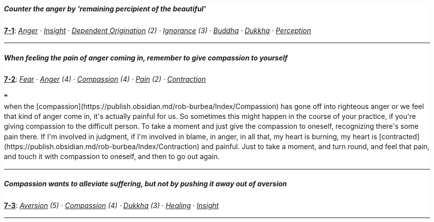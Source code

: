 ##### Counter the anger by 'remaining percipient of the beautiful'
<span class="counts">**<a data-href="0201 The Practice of Compassion#^7-1" href="0201+The+Practice+of+Compassion#^7-1" class="internal-link" target="_blank" rel="noopener">7-1</a>**: _<a data-href="Anger" href="Anger" class="internal-link" target="_blank" rel="noopener">Anger</a> · <a data-href="Insight" href="Insight" class="internal-link" target="_blank" rel="noopener">Insight</a> · <a data-href="Dependent Origination" href="Dependent+Origination" class="internal-link" target="_blank" rel="noopener">Dependent Origination</a> (2) · <a data-href="Ignorance" href="Ignorance" class="internal-link" target="_blank" rel="noopener">Ignorance</a> (3) · <a data-href="Buddha" href="Buddha" class="internal-link" target="_blank" rel="noopener">Buddha</a> · <a data-href="Dukkha" href="Dukkha" class="internal-link" target="_blank" rel="noopener">Dukkha</a> · <a data-href="Perception" href="Perception" class="internal-link" target="_blank" rel="noopener">Perception</a>_</span>

<audio controls preload=metadata style=" width:300px;" controlslist="nodownload"><source src="https://dharmaseed.org/talks/12295/20070201-Rob_Burbea-GAIA-the_practice_of_compassion-12295.mp3#t=30:49" type="audio/mpeg">???</audio>

---
##### When feeling the pain of anger coming in, remember to give compassion to yourself
<span class="counts">**<a data-href="0201 The Practice of Compassion#^7-2" href="0201+The+Practice+of+Compassion#^7-2" class="internal-link" target="_blank" rel="noopener">7-2</a>**: _<a data-href="Fear" href="Fear" class="internal-link" target="_blank" rel="noopener">Fear</a> · <a data-href="Anger" href="Anger" class="internal-link" target="_blank" rel="noopener">Anger</a> (4) · <a data-href="Compassion" href="Compassion" class="internal-link" target="_blank" rel="noopener">Compassion</a> (4) · <a data-href="Pain" href="Pain" class="internal-link" target="_blank" rel="noopener">Pain</a> (2) · <a data-href="Contraction" href="Contraction" class="internal-link" target="_blank" rel="noopener">Contraction</a>_</span>

<div class="admonition quote"><div class="title">❝</div><div class="content">
when the [compassion](https://publish.obsidian.md/rob-burbea/Index/Compassion) has gone off into righteous anger or we feel that kind of anger come in, it's actually painful for us. So sometimes this might happen in the course of your practice, if you're giving compassion to the difficult person. To take a moment and just give the compassion to oneself, recognizing there's some pain there. If I'm involved in judgment, if I'm involved in blame, in anger, in all that, my heart is burning, my heart is [contracted](https://publish.obsidian.md/rob-burbea/Index/Contraction) and painful. Just to take a moment, and turn round, and feel that pain, and touch it with compassion to oneself, and then to go out again.<br/>
</div></div>

---
##### Compassion wants to alleviate suffering, but not by pushing it away out of aversion
<span class="counts">**<a data-href="0201 The Practice of Compassion#^7-3" href="0201+The+Practice+of+Compassion#^7-3" class="internal-link" target="_blank" rel="noopener">7-3</a>**: _<a data-href="Aversion" href="Aversion" class="internal-link" target="_blank" rel="noopener">Aversion</a> (5) · <a data-href="Compassion" href="Compassion" class="internal-link" target="_blank" rel="noopener">Compassion</a> (4) · <a data-href="Dukkha" href="Dukkha" class="internal-link" target="_blank" rel="noopener">Dukkha</a> (3) · <a data-href="Healing" href="Healing" class="internal-link" target="_blank" rel="noopener">Healing</a> · <a data-href="Insight" href="Insight" class="internal-link" target="_blank" rel="noopener">Insight</a>_</span>

---